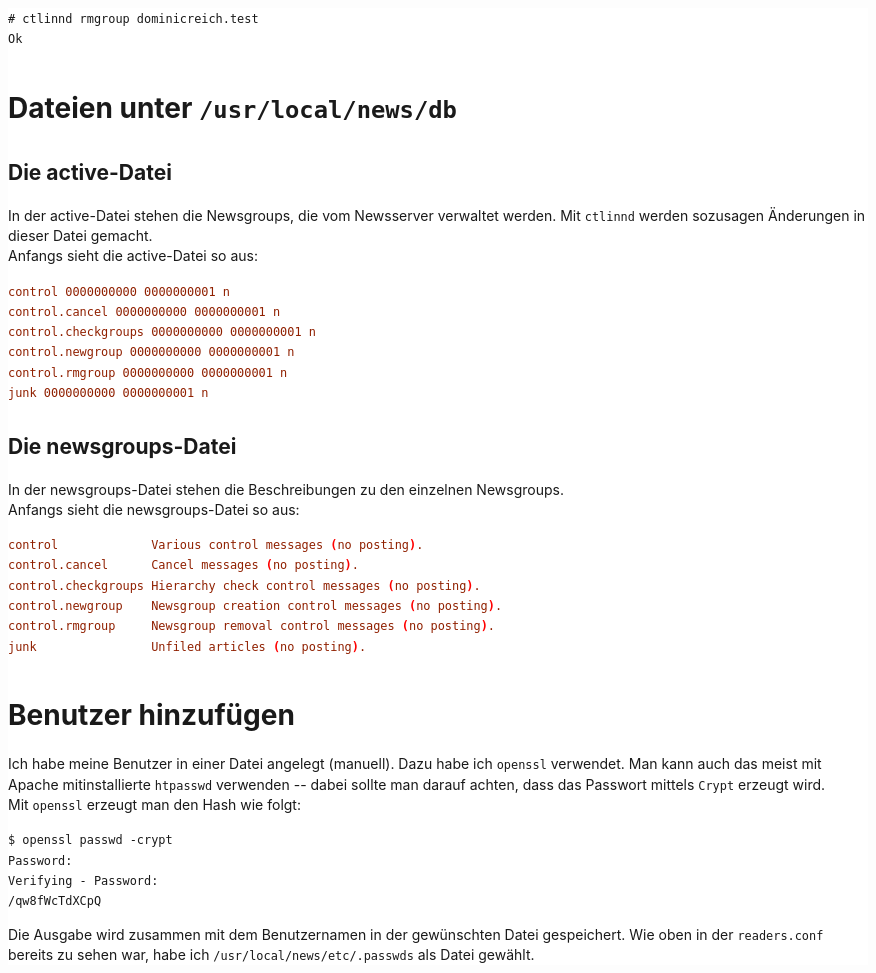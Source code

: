 ``` console
# ctlinnd rmgroup dominicreich.test
Ok
```

# Dateien unter `/usr/local/news/db`

## Die active-Datei

In der active-Datei stehen die Newsgroups, die vom Newsserver verwaltet werden. Mit `ctlinnd` werden sozusagen Änderungen in dieser Datei gemacht.  
Anfangs sieht die active-Datei so aus:

``` conf
control 0000000000 0000000001 n
control.cancel 0000000000 0000000001 n
control.checkgroups 0000000000 0000000001 n
control.newgroup 0000000000 0000000001 n
control.rmgroup 0000000000 0000000001 n
junk 0000000000 0000000001 n
```

## Die newsgroups-Datei

In der newsgroups-Datei stehen die Beschreibungen zu den einzelnen Newsgroups.  
Anfangs sieht die newsgroups-Datei so aus:

``` conf
control             Various control messages (no posting).
control.cancel      Cancel messages (no posting).
control.checkgroups Hierarchy check control messages (no posting).
control.newgroup    Newsgroup creation control messages (no posting).
control.rmgroup     Newsgroup removal control messages (no posting).
junk                Unfiled articles (no posting).
```

# Benutzer hinzufügen

Ich habe meine Benutzer in einer Datei angelegt (manuell). Dazu habe ich `openssl` verwendet. Man kann auch das meist mit Apache mitinstallierte `htpasswd` verwenden -- dabei sollte man darauf achten, dass das Passwort mittels `Crypt` erzeugt wird.  
Mit `openssl` erzeugt man den Hash wie folgt:

``` console
$ openssl passwd -crypt
Password:
Verifying - Password:
/qw8fWcTdXCpQ
```

Die Ausgabe wird zusammen mit dem Benutzernamen in der gewünschten Datei gespeichert. Wie oben in der `readers.conf` bereits zu sehen war, habe ich `/usr/local/news/etc/.passwds` als Datei gewählt.

